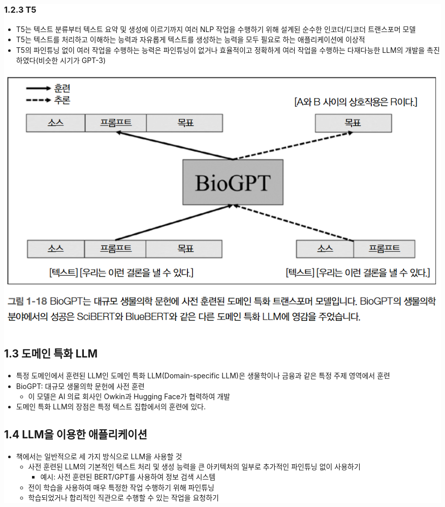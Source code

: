 ### 1.2.3 T5

- T5는 텍스트 분류부터 텍스트 요약 및 생성에 이르기까지 여러 NLP 작업을 수행하기 위해 설계된 순수한 인코더/디코더 트랜스포머 모델
- T5는 텍스트를 처리하고 이해하는 능력과 자유롭게 텍스트를 생성하는 능력을 모두 필요로 하는 애플리케이션에 이상적
- T5의 파인튜닝 없이 여러 작업을 수행하는 능력은 파인튜닝이 없거나 효율적이고 정확하게 여러 작업을 수행하는 다재다능한 LLM의 개발을 촉진하였다(비슷한 시기가 GPT-3)

![bioGPT](../../assets/images/llm-1-1-8.png)

## 1.3 도메인 특화 LLM

- 특정 도메인에서 훈련된 LLM인 도메인 특화 LLM(Domain-specific LLM)은 생물학이나 금융과 같은 특정 주제 영역에서 훈련
- BioGPT: 대규모 생물의학 문헌에 사전 훈련
  - 이 모델은 AI 의료 회사인 Owkin과 Hugging Face가 협력하여 개발
- 도메인 특화 LLM의 장점은 특정 텍스트 집합에서의 훈련에 있다.

## 1.4 LLM을 이용한 애플리케이션

- 책에서는 일반적으로 세 가지 방식으로 LLM을 사용할 것
  - 사전 훈련된 LLM의 기본적인 텍스트 처리 및 생성 능력을 큰 아키텍처의 일부로 추가적인 파인튜닝 없이 사용하기
    - 예시: 사전 훈련된 BERT/GPT를 사용하여 정보 검색 시스템
  - 전이 학습을 사용하여 매우 특정한 작업 수행하기 위해 파인튜닝
  - 학습되었거나 합리적인 직관으로 수행할 수 있는 작업을 요청하기
